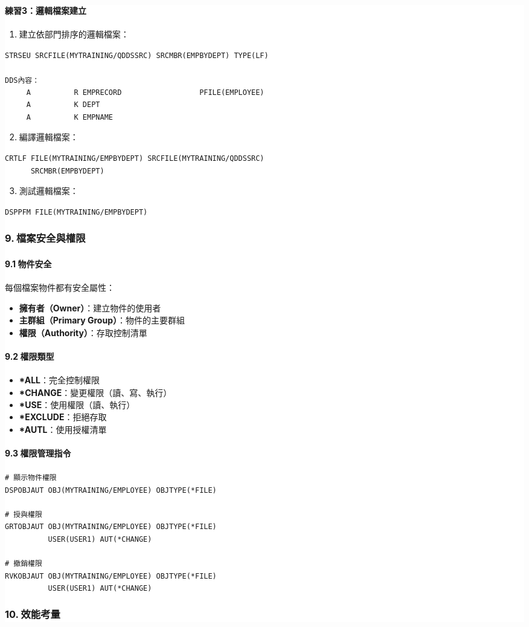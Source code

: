 #### 練習3：邏輯檔案建立
1. 建立依部門排序的邏輯檔案：
```
STRSEU SRCFILE(MYTRAINING/QDDSSRC) SRCMBR(EMPBYDEPT) TYPE(LF)

DDS內容：
     A          R EMPRECORD                  PFILE(EMPLOYEE)
     A          K DEPT
     A          K EMPNAME
```

2. 編譯邏輯檔案：
```
CRTLF FILE(MYTRAINING/EMPBYDEPT) SRCFILE(MYTRAINING/QDDSSRC) 
      SRCMBR(EMPBYDEPT)
```

3. 測試邏輯檔案：
```
DSPPFM FILE(MYTRAINING/EMPBYDEPT)
```

### 9. 檔案安全與權限

#### 9.1 物件安全
每個檔案物件都有安全屬性：

- **擁有者（Owner）**：建立物件的使用者
- **主群組（Primary Group）**：物件的主要群組
- **權限（Authority）**：存取控制清單

#### 9.2 權限類型
- **\*ALL**：完全控制權限
- **\*CHANGE**：變更權限（讀、寫、執行）
- **\*USE**：使用權限（讀、執行）
- **\*EXCLUDE**：拒絕存取
- **\*AUTL**：使用授權清單

#### 9.3 權限管理指令
```
# 顯示物件權限
DSPOBJAUT OBJ(MYTRAINING/EMPLOYEE) OBJTYPE(*FILE)

# 授與權限
GRTOBJAUT OBJ(MYTRAINING/EMPLOYEE) OBJTYPE(*FILE) 
          USER(USER1) AUT(*CHANGE)

# 撤銷權限  
RVKOBJAUT OBJ(MYTRAINING/EMPLOYEE) OBJTYPE(*FILE) 
          USER(USER1) AUT(*CHANGE)
```

### 10. 效能考量
